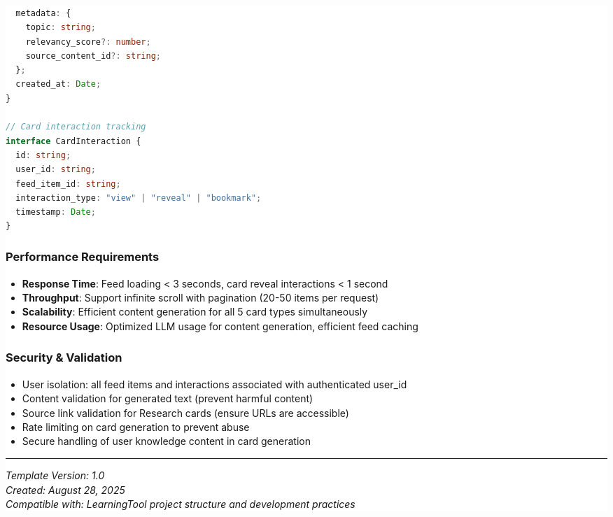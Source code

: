```typescript
  metadata: {
    topic: string;
    relevancy_score?: number;
    source_content_id?: string;
  };
  created_at: Date;
}

// Card interaction tracking
interface CardInteraction {
  id: string;
  user_id: string;
  feed_item_id: string;
  interaction_type: "view" | "reveal" | "bookmark";
  timestamp: Date;
}
```

### Performance Requirements
- **Response Time**: Feed loading < 3 seconds, card reveal interactions < 1 second
- **Throughput**: Support infinite scroll with pagination (20-50 items per request)
- **Scalability**: Efficient content generation for all 5 card types simultaneously
- **Resource Usage**: Optimized LLM usage for content generation, efficient feed caching

### Security & Validation
- User isolation: all feed items and interactions associated with authenticated user_id
- Content validation for generated text (prevent harmful content)
- Source link validation for Research cards (ensure URLs are accessible)
- Rate limiting on card generation to prevent abuse
- Secure handling of user knowledge content in card generation

---



*Template Version: 1.0*  
*Created: August 28, 2025*  
*Compatible with: LearningTool project structure and development practices*